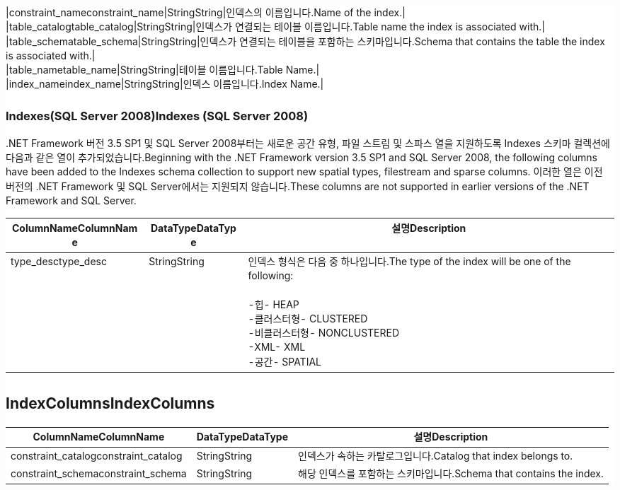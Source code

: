 |<span data-ttu-id="60c5f-164">constraint_name</span><span class="sxs-lookup"><span data-stu-id="60c5f-164">constraint_name</span></span>|<span data-ttu-id="60c5f-165">String</span><span class="sxs-lookup"><span data-stu-id="60c5f-165">String</span></span>|<span data-ttu-id="60c5f-166">인덱스의 이름입니다.</span><span class="sxs-lookup"><span data-stu-id="60c5f-166">Name of the index.</span></span>|  
|<span data-ttu-id="60c5f-167">table_catalog</span><span class="sxs-lookup"><span data-stu-id="60c5f-167">table_catalog</span></span>|<span data-ttu-id="60c5f-168">String</span><span class="sxs-lookup"><span data-stu-id="60c5f-168">String</span></span>|<span data-ttu-id="60c5f-169">인덱스가 연결되는 테이블 이름입니다.</span><span class="sxs-lookup"><span data-stu-id="60c5f-169">Table name the index is associated with.</span></span>|  
|<span data-ttu-id="60c5f-170">table_schema</span><span class="sxs-lookup"><span data-stu-id="60c5f-170">table_schema</span></span>|<span data-ttu-id="60c5f-171">String</span><span class="sxs-lookup"><span data-stu-id="60c5f-171">String</span></span>|<span data-ttu-id="60c5f-172">인덱스가 연결되는 테이블을 포함하는 스키마입니다.</span><span class="sxs-lookup"><span data-stu-id="60c5f-172">Schema that contains the table the index is associated with.</span></span>|  
|<span data-ttu-id="60c5f-173">table_name</span><span class="sxs-lookup"><span data-stu-id="60c5f-173">table_name</span></span>|<span data-ttu-id="60c5f-174">String</span><span class="sxs-lookup"><span data-stu-id="60c5f-174">String</span></span>|<span data-ttu-id="60c5f-175">테이블 이름입니다.</span><span class="sxs-lookup"><span data-stu-id="60c5f-175">Table Name.</span></span>|  
|<span data-ttu-id="60c5f-176">index_name</span><span class="sxs-lookup"><span data-stu-id="60c5f-176">index_name</span></span>|<span data-ttu-id="60c5f-177">String</span><span class="sxs-lookup"><span data-stu-id="60c5f-177">String</span></span>|<span data-ttu-id="60c5f-178">인덱스 이름입니다.</span><span class="sxs-lookup"><span data-stu-id="60c5f-178">Index Name.</span></span>|  
  
### <a name="indexes-sql-server-2008"></a><span data-ttu-id="60c5f-179">Indexes(SQL Server 2008)</span><span class="sxs-lookup"><span data-stu-id="60c5f-179">Indexes (SQL Server 2008)</span></span>  

 <span data-ttu-id="60c5f-180">.NET Framework 버전 3.5 SP1 및 SQL Server 2008부터는 새로운 공간 유형, 파일 스트림 및 스파스 열을 지원하도록 Indexes 스키마 컬렉션에 다음과 같은 열이 추가되었습니다.</span><span class="sxs-lookup"><span data-stu-id="60c5f-180">Beginning with the .NET Framework version 3.5 SP1 and SQL Server 2008, the following columns have been added to the Indexes schema collection to support new spatial types, filestream and sparse columns.</span></span> <span data-ttu-id="60c5f-181">이러한 열은 이전 버전의 .NET Framework 및 SQL Server에서는 지원되지 않습니다.</span><span class="sxs-lookup"><span data-stu-id="60c5f-181">These columns are not supported in earlier versions of the .NET Framework and SQL Server.</span></span>  
  
|<span data-ttu-id="60c5f-182">ColumnName</span><span class="sxs-lookup"><span data-stu-id="60c5f-182">ColumnName</span></span>|<span data-ttu-id="60c5f-183">DataType</span><span class="sxs-lookup"><span data-stu-id="60c5f-183">DataType</span></span>|<span data-ttu-id="60c5f-184">설명</span><span class="sxs-lookup"><span data-stu-id="60c5f-184">Description</span></span>|  
|----------------|--------------|-----------------|  
|<span data-ttu-id="60c5f-185">type_desc</span><span class="sxs-lookup"><span data-stu-id="60c5f-185">type_desc</span></span>|<span data-ttu-id="60c5f-186">String</span><span class="sxs-lookup"><span data-stu-id="60c5f-186">String</span></span>|<span data-ttu-id="60c5f-187">인덱스 형식은 다음 중 하나입니다.</span><span class="sxs-lookup"><span data-stu-id="60c5f-187">The type of the index will be one of the following:</span></span><br /><br /> <span data-ttu-id="60c5f-188">-힙</span><span class="sxs-lookup"><span data-stu-id="60c5f-188">-   HEAP</span></span><br /><span data-ttu-id="60c5f-189">-클러스터형</span><span class="sxs-lookup"><span data-stu-id="60c5f-189">-   CLUSTERED</span></span><br /><span data-ttu-id="60c5f-190">-비클러스터형</span><span class="sxs-lookup"><span data-stu-id="60c5f-190">-   NONCLUSTERED</span></span><br /><span data-ttu-id="60c5f-191">-XML</span><span class="sxs-lookup"><span data-stu-id="60c5f-191">-   XML</span></span><br /><span data-ttu-id="60c5f-192">-공간</span><span class="sxs-lookup"><span data-stu-id="60c5f-192">-   SPATIAL</span></span>|  
  
## <a name="indexcolumns"></a><span data-ttu-id="60c5f-193">IndexColumns</span><span class="sxs-lookup"><span data-stu-id="60c5f-193">IndexColumns</span></span>  
  
|<span data-ttu-id="60c5f-194">ColumnName</span><span class="sxs-lookup"><span data-stu-id="60c5f-194">ColumnName</span></span>|<span data-ttu-id="60c5f-195">DataType</span><span class="sxs-lookup"><span data-stu-id="60c5f-195">DataType</span></span>|<span data-ttu-id="60c5f-196">설명</span><span class="sxs-lookup"><span data-stu-id="60c5f-196">Description</span></span>|  
|----------------|--------------|-----------------|  
|<span data-ttu-id="60c5f-197">constraint_catalog</span><span class="sxs-lookup"><span data-stu-id="60c5f-197">constraint_catalog</span></span>|<span data-ttu-id="60c5f-198">String</span><span class="sxs-lookup"><span data-stu-id="60c5f-198">String</span></span>|<span data-ttu-id="60c5f-199">인덱스가 속하는 카탈로그입니다.</span><span class="sxs-lookup"><span data-stu-id="60c5f-199">Catalog that index belongs to.</span></span>|  
|<span data-ttu-id="60c5f-200">constraint_schema</span><span class="sxs-lookup"><span data-stu-id="60c5f-200">constraint_schema</span></span>|<span data-ttu-id="60c5f-201">String</span><span class="sxs-lookup"><span data-stu-id="60c5f-201">String</span></span>|<span data-ttu-id="60c5f-202">해당 인덱스를 포함하는 스키마입니다.</span><span class="sxs-lookup"><span data-stu-id="60c5f-202">Schema that contains the index.</span></span>|  